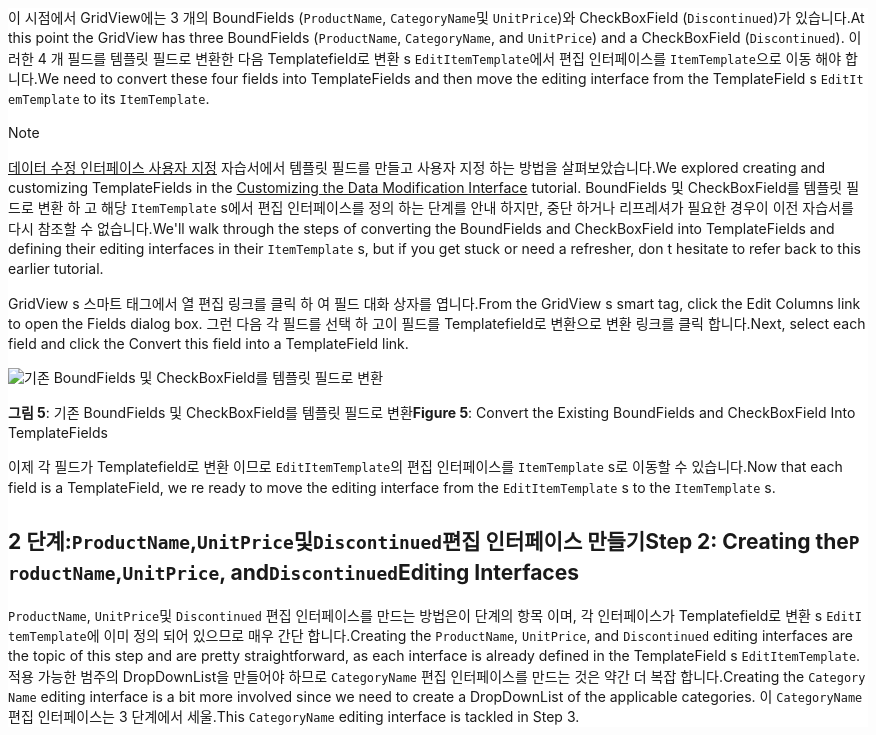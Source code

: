 <span data-ttu-id="2df17-161">이 시점에서 GridView에는 3 개의 BoundFields (`ProductName`, `CategoryName`및 `UnitPrice`)와 CheckBoxField (`Discontinued`)가 있습니다.</span><span class="sxs-lookup"><span data-stu-id="2df17-161">At this point the GridView has three BoundFields (`ProductName`, `CategoryName`, and `UnitPrice`) and a CheckBoxField (`Discontinued`).</span></span> <span data-ttu-id="2df17-162">이러한 4 개 필드를 템플릿 필드로 변환한 다음 Templatefield로 변환 s `EditItemTemplate`에서 편집 인터페이스를 `ItemTemplate`으로 이동 해야 합니다.</span><span class="sxs-lookup"><span data-stu-id="2df17-162">We need to convert these four fields into TemplateFields and then move the editing interface from the TemplateField s `EditItemTemplate` to its `ItemTemplate`.</span></span>

> [!NOTE]
> <span data-ttu-id="2df17-163">[데이터 수정 인터페이스 사용자 지정](../editing-inserting-and-deleting-data/customizing-the-data-modification-interface-vb.md) 자습서에서 템플릿 필드를 만들고 사용자 지정 하는 방법을 살펴보았습니다.</span><span class="sxs-lookup"><span data-stu-id="2df17-163">We explored creating and customizing TemplateFields in the [Customizing the Data Modification Interface](../editing-inserting-and-deleting-data/customizing-the-data-modification-interface-vb.md) tutorial.</span></span> <span data-ttu-id="2df17-164">BoundFields 및 CheckBoxField를 템플릿 필드로 변환 하 고 해당 `ItemTemplate` s에서 편집 인터페이스를 정의 하는 단계를 안내 하지만, 중단 하거나 리프레셔가 필요한 경우이 이전 자습서를 다시 참조할 수 없습니다.</span><span class="sxs-lookup"><span data-stu-id="2df17-164">We'll walk through the steps of converting the BoundFields and CheckBoxField into TemplateFields and defining their editing interfaces in their `ItemTemplate` s, but if you get stuck or need a refresher, don t hesitate to refer back to this earlier tutorial.</span></span>

<span data-ttu-id="2df17-165">GridView s 스마트 태그에서 열 편집 링크를 클릭 하 여 필드 대화 상자를 엽니다.</span><span class="sxs-lookup"><span data-stu-id="2df17-165">From the GridView s smart tag, click the Edit Columns link to open the Fields dialog box.</span></span> <span data-ttu-id="2df17-166">그런 다음 각 필드를 선택 하 고이 필드를 Templatefield로 변환으로 변환 링크를 클릭 합니다.</span><span class="sxs-lookup"><span data-stu-id="2df17-166">Next, select each field and click the Convert this field into a TemplateField link.</span></span>

![기존 BoundFields 및 CheckBoxField를 템플릿 필드로 변환](batch-updating-vb/_static/image5.gif)

<span data-ttu-id="2df17-168">**그림 5**: 기존 BoundFields 및 CheckBoxField를 템플릿 필드로 변환</span><span class="sxs-lookup"><span data-stu-id="2df17-168">**Figure 5**: Convert the Existing BoundFields and CheckBoxField Into TemplateFields</span></span>

<span data-ttu-id="2df17-169">이제 각 필드가 Templatefield로 변환 이므로 `EditItemTemplate`의 편집 인터페이스를 `ItemTemplate` s로 이동할 수 있습니다.</span><span class="sxs-lookup"><span data-stu-id="2df17-169">Now that each field is a TemplateField, we re ready to move the editing interface from the `EditItemTemplate` s to the `ItemTemplate` s.</span></span>

## <a name="step-2-creating-theproductnameunitprice-anddiscontinuedediting-interfaces"></a><span data-ttu-id="2df17-170">2 단계:`ProductName`,`UnitPrice`및`Discontinued`편집 인터페이스 만들기</span><span class="sxs-lookup"><span data-stu-id="2df17-170">Step 2: Creating the`ProductName`,`UnitPrice`, and`Discontinued`Editing Interfaces</span></span>

<span data-ttu-id="2df17-171">`ProductName`, `UnitPrice`및 `Discontinued` 편집 인터페이스를 만드는 방법은이 단계의 항목 이며, 각 인터페이스가 Templatefield로 변환 s `EditItemTemplate`에 이미 정의 되어 있으므로 매우 간단 합니다.</span><span class="sxs-lookup"><span data-stu-id="2df17-171">Creating the `ProductName`, `UnitPrice`, and `Discontinued` editing interfaces are the topic of this step and are pretty straightforward, as each interface is already defined in the TemplateField s `EditItemTemplate`.</span></span> <span data-ttu-id="2df17-172">적용 가능한 범주의 DropDownList을 만들어야 하므로 `CategoryName` 편집 인터페이스를 만드는 것은 약간 더 복잡 합니다.</span><span class="sxs-lookup"><span data-stu-id="2df17-172">Creating the `CategoryName` editing interface is a bit more involved since we need to create a DropDownList of the applicable categories.</span></span> <span data-ttu-id="2df17-173">이 `CategoryName` 편집 인터페이스는 3 단계에서 세울.</span><span class="sxs-lookup"><span data-stu-id="2df17-173">This `CategoryName` editing interface is tackled in Step 3.</span></span>
